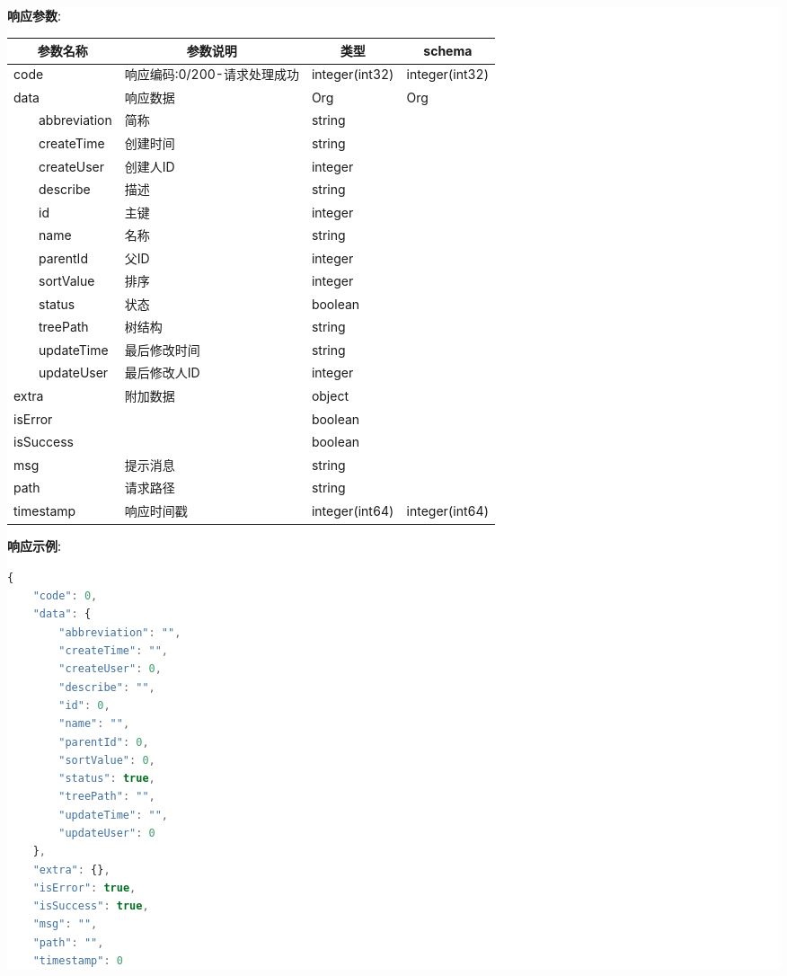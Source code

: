 
**响应参数**:


| 参数名称 | 参数说明 | 类型 | schema |
| -------- | -------- | ----- |----- | 
|code|响应编码:0/200-请求处理成功|integer(int32)|integer(int32)|
|data|响应数据|Org|Org|
|&emsp;&emsp;abbreviation|简称|string||
|&emsp;&emsp;createTime|创建时间|string||
|&emsp;&emsp;createUser|创建人ID|integer||
|&emsp;&emsp;describe|描述|string||
|&emsp;&emsp;id|主键|integer||
|&emsp;&emsp;name|名称|string||
|&emsp;&emsp;parentId|父ID|integer||
|&emsp;&emsp;sortValue|排序|integer||
|&emsp;&emsp;status|状态|boolean||
|&emsp;&emsp;treePath|树结构|string||
|&emsp;&emsp;updateTime|最后修改时间|string||
|&emsp;&emsp;updateUser|最后修改人ID|integer||
|extra|附加数据|object||
|isError||boolean||
|isSuccess||boolean||
|msg|提示消息|string||
|path|请求路径|string||
|timestamp|响应时间戳|integer(int64)|integer(int64)|


**响应示例**:
```javascript
{
	"code": 0,
	"data": {
		"abbreviation": "",
		"createTime": "",
		"createUser": 0,
		"describe": "",
		"id": 0,
		"name": "",
		"parentId": 0,
		"sortValue": 0,
		"status": true,
		"treePath": "",
		"updateTime": "",
		"updateUser": 0
	},
	"extra": {},
	"isError": true,
	"isSuccess": true,
	"msg": "",
	"path": "",
	"timestamp": 0
```